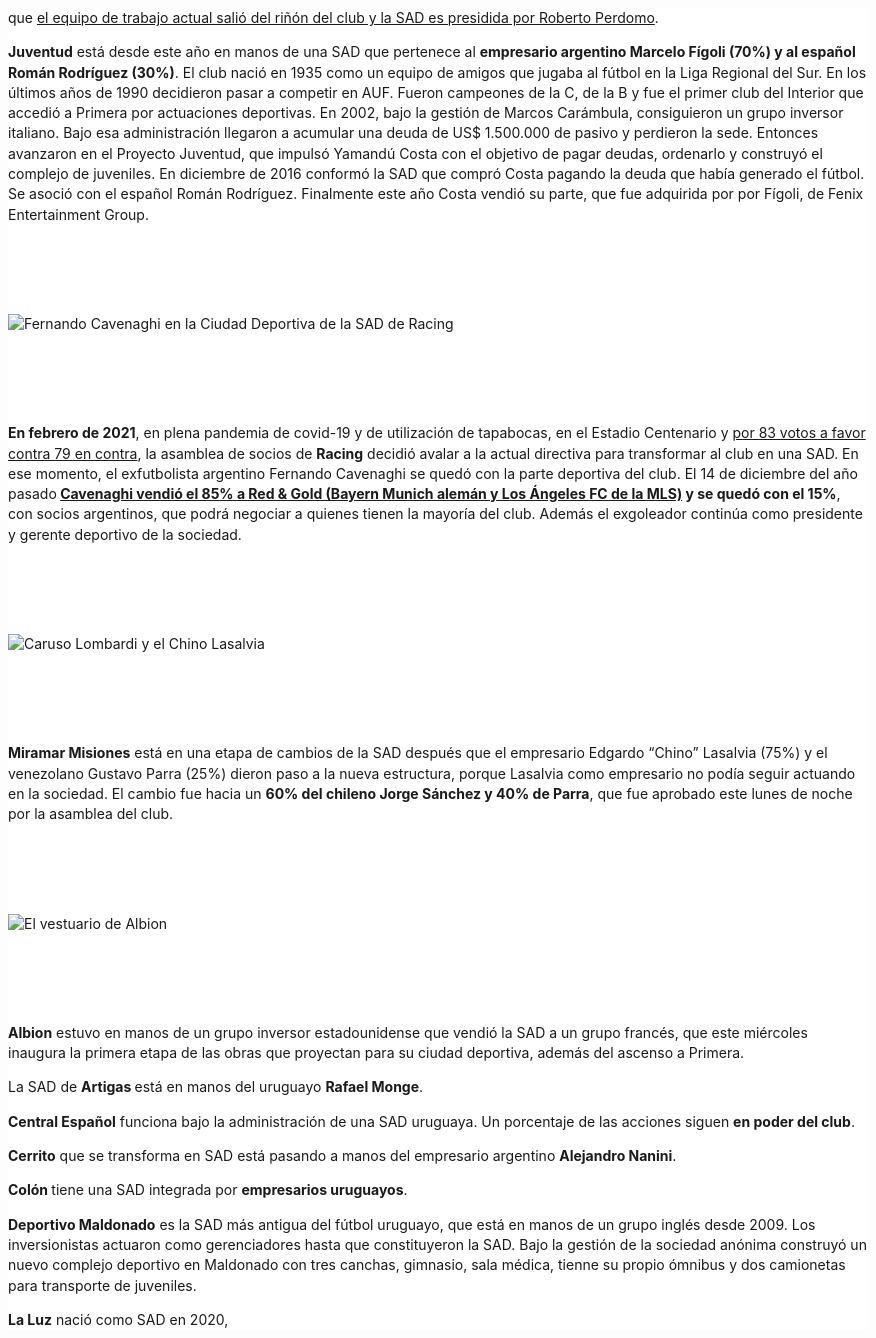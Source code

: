 que <a href="https://www.elobservador.com.uy/futbol/la-transformacion-boston-river-sad-los-exitos-las-inversiones-los-proyectos-y-el-mensaje-roberto-perdomo-no-tengan-miedo-al-cambio-n5979813" rel="nofollow noopener noreferrer" target="_blank">el equipo de trabajo actual salió del riñón del club y la SAD es presidida por Roberto Perdomo</a>.</p><p><strong>Juventud</strong> está desde este año en manos de una SAD que pertenece al <strong>empresario argentino Marcelo Fígoli (70%) y al español Román Rodríguez (30%)</strong>. El club nació en 1935 como un equipo de amigos que jugaba al fútbol en la Liga Regional del Sur. En los últimos años de 1990 decidieron pasar a competir en AUF. Fueron campeones de la C, de la B y fue el primer club del Interior que accedió a Primera por actuaciones deportivas. En 2002, bajo la gestión de Marcos Carámbula, consiguieron un grupo inversor italiano. Bajo esa administración llegaron a acumular una deuda de US$ 1.500.000 de pasivo y perdieron la sede. Entonces avanzaron en el Proyecto Juventud, que impulsó Yamandú Costa con el objetivo de pagar deudas, ordenarlo y construyó el complejo de juveniles. En diciembre de 2016 conformó la SAD que compró Costa pagando la deuda que había generado el fútbol. Se asoció con el español Román Rodríguez. Finalmente este año Costa vendió su parte, que fue adquirida por por Fígoli, de Fenix Entertainment Group.</p><div style='height: 75px;'></div><img alt="Fernando Cavenaghi en la Ciudad Deportiva de la SAD de Racing" data-td-src-property="https://media.elobservador.com.uy/p/ce393c19b9e5099eb6b4888acbe55bb9/adjuntos/362/imagenes/100/383/0100383243/1000x0/smart/fernando-cavenaghi-la-ciudad-deportiva-la-sad-racing.webp" height="undefined" id="405521-Libre-1326201962_embed" src="https://media.elobservador.com.uy/p/ce393c19b9e5099eb6b4888acbe55bb9/adjuntos/362/imagenes/100/383/0100383243/1000x0/smart/fernando-cavenaghi-la-ciudad-deportiva-la-sad-racing.webp" title="Fernando Cavenaghi en la Ciudad Deportiva de la SAD de Racing" width="100%"/><div style='height: 75px;'></div><p><strong> En febrero de 2021</strong>, en plena pandemia de covid-19 y de utilización de tapabocas, en el Estadio Centenario y <a href="https://www.elobservador.com.uy/nota/posiciones-encontradas-en-racing-por-su-futura-conversion-en-sad-20212417410" rel="nofollow noopener noreferrer" target="_blank">por 83 votos a favor contra 79 en contra</a>, la asamblea de socios de <strong>Racing</strong> decidió avalar a la actual directiva para transformar al club en una SAD. En ese momento, el exfutbolista argentino Fernando Cavenaghi se quedó con la parte deportiva del club. El 14 de diciembre del año pasado<strong> <a href="https://www.elobservador.com.uy/nota/una-sad-compro-un-club-sad-en-uruguay-bayern-munich-y-los-angeles-fc-desembarcan-en-uruguay-2023121414322" rel="nofollow noopener noreferrer" target="_blank">Cavenaghi vendió el 85% a Red &amp; Gold (Bayern Munich alemán y Los Ángeles FC de la MLS)</a> y se quedó con el 15%</strong>, con socios argentinos, que podrá negociar a quienes tienen la mayoría del club. Además el exgoleador continúa como presidente y gerente deportivo de la sociedad.</p><div style='height: 75px;'></div><img alt="Caruso Lombardi y el Chino Lasalvia" data-td-src-property="https://media.elobservador.com.uy/p/43993397cc27b3ec9f55234d528cbecf/adjuntos/362/imagenes/100/487/0100487185/1000x0/smart/caruso-lombardi-y-el-chino-lasalvia.webp" height="undefined" id="532459-Libre-418667725_embed" src="https://media.elobservador.com.uy/p/43993397cc27b3ec9f55234d528cbecf/adjuntos/362/imagenes/100/487/0100487185/1000x0/smart/caruso-lombardi-y-el-chino-lasalvia.webp" title="Caruso Lombardi y el Chino Lasalvia" width="100%"/><div style='height: 75px;'></div><p><strong>Miramar Misiones</strong> está en una etapa de cambios de la SAD después que el empresario Edgardo “Chino” Lasalvia (75%) y el venezolano Gustavo Parra (25%) dieron paso a la nueva estructura, porque Lasalvia como empresario no podía seguir actuando en la sociedad. El cambio fue hacia un <strong>60% del chileno Jorge Sánchez y 40% de Parra</strong>, que fue aprobado este lunes de noche por la asamblea del club.</p><div style='height: 75px;'></div><img alt="El vestuario de Albion" data-td-src-property="https://media.elobservador.com.uy/p/21760f53cbc82d7df27449a3e3496da1/adjuntos/362/imagenes/100/363/0100363243/1000x0/smart/el-vestuario-albion.webp" height="undefined" id="384095-Libre-713769496_embed" src="https://media.elobservador.com.uy/p/21760f53cbc82d7df27449a3e3496da1/adjuntos/362/imagenes/100/363/0100363243/1000x0/smart/el-vestuario-albion.webp" title="El vestuario de Albion" width="100%"/><div style='height: 75px;'></div><p><strong> Albion</strong> estuvo en manos de un grupo inversor estadounidense que vendió la SAD a un grupo francés, que este miércoles inaugura la primera etapa de las obras que proyectan para su ciudad deportiva, además del ascenso a Primera.</p><p>La SAD de <strong>Artigas </strong>está en manos del uruguayo <strong>Rafael Monge</strong>.</p><p><strong>Central Español</strong> funciona bajo la administración de una SAD uruguaya. Un porcentaje de las acciones siguen <strong>en poder del club</strong>.</p><p><strong>Cerrito</strong> que se transforma en SAD está pasando a manos del empresario argentino <strong>Alejandro Nanini</strong>.</p><p><strong>Colón </strong>tiene una SAD integrada por <strong>empresarios uruguayos</strong>.</p><p><strong>Deportivo Maldonado</strong> es la SAD más antigua del fútbol uruguayo, que está en manos de un grupo inglés desde 2009. Los inversionistas actuaron como gerenciadores hasta que constituyeron la SAD. Bajo la gestión de la sociedad anónima construyó un nuevo complejo deportivo en Maldonado con tres canchas, gimnasio, sala médica, tienne su propio ómnibus y dos camionetas para transporte de juveniles.</p><p><strong>La Luz</strong> nació como SAD en 2020,